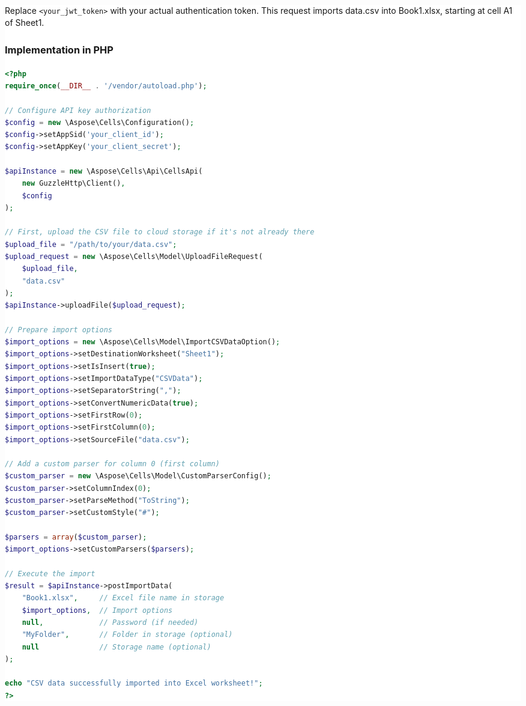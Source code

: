 Replace `<your_jwt_token>` with your actual authentication token. This request imports data.csv into Book1.xlsx, starting at cell A1 of Sheet1.

### Implementation in PHP

```php
<?php
require_once(__DIR__ . '/vendor/autoload.php');

// Configure API key authorization
$config = new \Aspose\Cells\Configuration();
$config->setAppSid('your_client_id');
$config->setAppKey('your_client_secret');

$apiInstance = new \Aspose\Cells\Api\CellsApi(
    new GuzzleHttp\Client(),
    $config
);

// First, upload the CSV file to cloud storage if it's not already there
$upload_file = "/path/to/your/data.csv";
$upload_request = new \Aspose\Cells\Model\UploadFileRequest(
    $upload_file,
    "data.csv"
);
$apiInstance->uploadFile($upload_request);

// Prepare import options
$import_options = new \Aspose\Cells\Model\ImportCSVDataOption();
$import_options->setDestinationWorksheet("Sheet1");
$import_options->setIsInsert(true);
$import_options->setImportDataType("CSVData");
$import_options->setSeparatorString(",");
$import_options->setConvertNumericData(true);
$import_options->setFirstRow(0);
$import_options->setFirstColumn(0);
$import_options->setSourceFile("data.csv");

// Add a custom parser for column 0 (first column)
$custom_parser = new \Aspose\Cells\Model\CustomParserConfig();
$custom_parser->setColumnIndex(0);
$custom_parser->setParseMethod("ToString");
$custom_parser->setCustomStyle("#");

$parsers = array($custom_parser);
$import_options->setCustomParsers($parsers);

// Execute the import
$result = $apiInstance->postImportData(
    "Book1.xlsx",     // Excel file name in storage
    $import_options,  // Import options
    null,             // Password (if needed)
    "MyFolder",       // Folder in storage (optional)
    null              // Storage name (optional)
);

echo "CSV data successfully imported into Excel worksheet!";
?>
```
